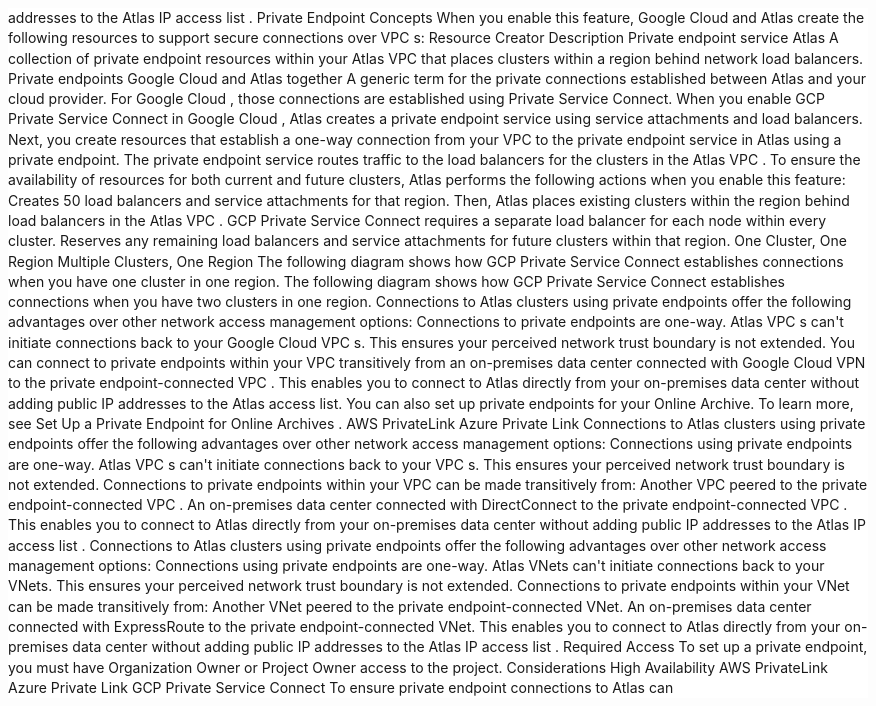 addresses to the Atlas IP access list . Private Endpoint Concepts When you enable this feature, Google Cloud and Atlas create
the following resources to support secure connections over VPC s: Resource Creator Description Private endpoint service Atlas A collection of private endpoint resources within
your Atlas VPC that places
clusters within a region behind
network load balancers. Private endpoints Google Cloud and Atlas together A generic term for the private
connections established
between Atlas and your cloud provider. For Google Cloud , those connections are established using
Private Service Connect. When you enable GCP Private Service Connect in Google Cloud , Atlas creates a private endpoint service using service attachments and load balancers. Next, you create resources that establish a one-way
connection from your VPC to the private endpoint service
in Atlas using a private endpoint. The private endpoint
service routes traffic to the load balancers for the
clusters in the Atlas VPC . To ensure the availability of resources for both current
and future clusters, Atlas performs the following
actions when you enable this feature: Creates 50 load balancers and service attachments for that region. Then, Atlas places existing clusters within the region behind load balancers
in the Atlas VPC . GCP Private Service Connect requires a separate load balancer
for each node within every cluster. Reserves any remaining load balancers and service attachments for future
clusters within that region. One Cluster, One Region Multiple Clusters, One Region The following diagram shows how GCP Private Service Connect
establishes connections when you have one cluster
in one region. The following diagram shows how GCP Private Service Connect
establishes connections when you have two
clusters in one region. Connections to Atlas clusters using private endpoints
offer the following advantages over other network access
management options: Connections to private endpoints are one-way. Atlas VPC s can't initiate connections back to your Google Cloud VPC s. This ensures your perceived network trust
boundary is not extended. You can connect to private endpoints within your VPC transitively from an on-premises data center connected
with Google Cloud VPN to the private endpoint-connected VPC . This enables you to connect to Atlas directly
from your on-premises data center without adding public IP
addresses to the Atlas access list. You can also set up private endpoints for your Online Archive. To
learn more, see Set Up a Private Endpoint for Online Archives . AWS PrivateLink Azure Private Link Connections to Atlas clusters using private
endpoints offer the following advantages over other network
access management options: Connections using private endpoints are one-way. Atlas VPC s can't initiate connections back to your VPC s. This
ensures your perceived network trust boundary is not extended. Connections to private endpoints within your VPC can be made
transitively from: Another VPC peered to the private endpoint-connected VPC . An on-premises data center connected with DirectConnect to the private endpoint-connected VPC . This enables you to
connect to Atlas directly from your on-premises data
center without adding public IP addresses to the Atlas IP access list . Connections to Atlas clusters using private
endpoints offer the following advantages over other network access
management options: Connections using private endpoints are one-way. Atlas VNets can't initiate connections back to your VNets. This
ensures your perceived network trust boundary is not extended. Connections to private endpoints within your VNet can be
made transitively from: Another VNet peered to the private endpoint-connected VNet. An on-premises data center connected with ExpressRoute to the private endpoint-connected VNet. This enables
you to connect to Atlas directly from your
on-premises data center without adding public IP
addresses to the Atlas IP access list . Required Access To set up a private endpoint, you must have Organization Owner or Project Owner access to
the project. Considerations High Availability AWS PrivateLink Azure Private Link GCP Private Service Connect To ensure private endpoint connections to Atlas can
